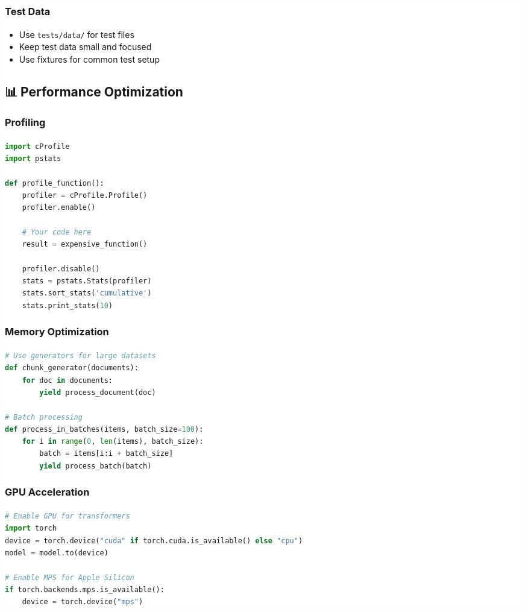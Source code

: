### Test Data
- Use `tests/data/` for test files
- Keep test data small and focused
- Use fixtures for common test setup

## 📊 Performance Optimization

### Profiling
```python
import cProfile
import pstats

def profile_function():
    profiler = cProfile.Profile()
    profiler.enable()
    
    # Your code here
    result = expensive_function()
    
    profiler.disable()
    stats = pstats.Stats(profiler)
    stats.sort_stats('cumulative')
    stats.print_stats(10)
```

### Memory Optimization
```python
# Use generators for large datasets
def chunk_generator(documents):
    for doc in documents:
        yield process_document(doc)

# Batch processing
def process_in_batches(items, batch_size=100):
    for i in range(0, len(items), batch_size):
        batch = items[i:i + batch_size]
        yield process_batch(batch)
```

### GPU Acceleration
```python
# Enable GPU for transformers
import torch
device = torch.device("cuda" if torch.cuda.is_available() else "cpu")
model = model.to(device)

# Enable MPS for Apple Silicon
if torch.backends.mps.is_available():
    device = torch.device("mps")
```
